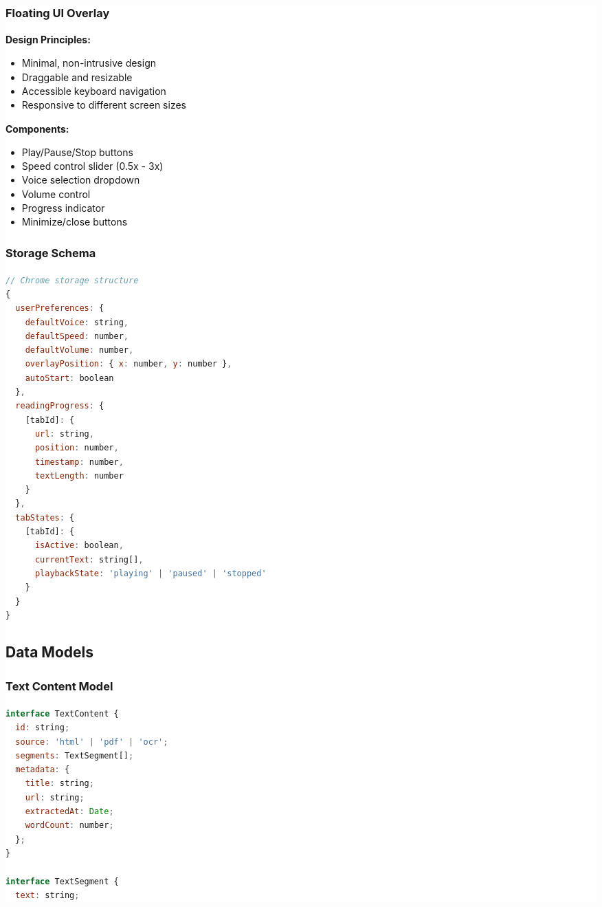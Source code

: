 ### Floating UI Overlay

**Design Principles:**
- Minimal, non-intrusive design
- Draggable and resizable
- Accessible keyboard navigation
- Responsive to different screen sizes

**Components:**
- Play/Pause/Stop buttons
- Speed control slider (0.5x - 3x)
- Voice selection dropdown
- Volume control
- Progress indicator
- Minimize/close buttons

### Storage Schema

```javascript
// Chrome storage structure
{
  userPreferences: {
    defaultVoice: string,
    defaultSpeed: number,
    defaultVolume: number,
    overlayPosition: { x: number, y: number },
    autoStart: boolean
  },
  readingProgress: {
    [tabId]: {
      url: string,
      position: number,
      timestamp: number,
      textLength: number
    }
  },
  tabStates: {
    [tabId]: {
      isActive: boolean,
      currentText: string[],
      playbackState: 'playing' | 'paused' | 'stopped'
    }
  }
}
```

## Data Models

### Text Content Model
```javascript
interface TextContent {
  id: string;
  source: 'html' | 'pdf' | 'ocr';
  segments: TextSegment[];
  metadata: {
    title: string;
    url: string;
    extractedAt: Date;
    wordCount: number;
  };
}

interface TextSegment {
  text: string;
```
